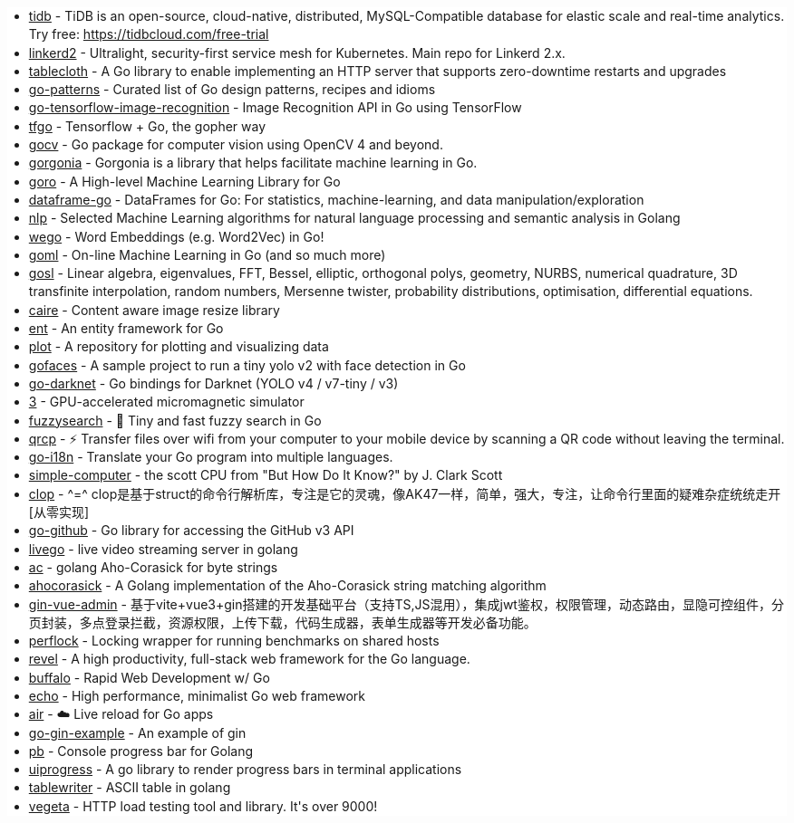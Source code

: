 - [tidb](https://github.com/pingcap/tidb) - TiDB is an open-source, cloud-native, distributed, MySQL-Compatible database for elastic scale and real-time analytics. Try free: https://tidbcloud.com/free-trial
- [linkerd2](https://github.com/linkerd/linkerd2) - Ultralight, security-first service mesh for Kubernetes. Main repo for Linkerd 2.x.
- [tablecloth](https://github.com/alext/tablecloth) - A Go library to enable implementing an HTTP server that supports zero-downtime restarts and upgrades
- [go-patterns](https://github.com/tmrts/go-patterns) - Curated list of Go design patterns, recipes and idioms
- [go-tensorflow-image-recognition](https://github.com/tinrab/go-tensorflow-image-recognition) - Image Recognition API in Go using TensorFlow
- [tfgo](https://github.com/galeone/tfgo) - Tensorflow + Go, the gopher way
- [gocv](https://github.com/hybridgroup/gocv) - Go package for computer vision using OpenCV 4 and beyond.
- [gorgonia](https://github.com/gorgonia/gorgonia) - Gorgonia is a library that helps facilitate machine learning in Go.
- [goro](https://github.com/aunum/goro) - A High-level Machine Learning Library for Go
- [dataframe-go](https://github.com/rocketlaunchr/dataframe-go) - DataFrames for Go: For statistics, machine-learning, and data manipulation/exploration
- [nlp](https://github.com/james-bowman/nlp) - Selected Machine Learning algorithms for natural language processing and semantic analysis in Golang
- [wego](https://github.com/ynqa/wego) - Word Embeddings (e.g. Word2Vec) in Go!
- [goml](https://github.com/cdipaolo/goml) - On-line Machine Learning in Go (and so much more)
- [gosl](https://github.com/cpmech/gosl) - Linear algebra, eigenvalues, FFT, Bessel, elliptic, orthogonal polys, geometry, NURBS, numerical quadrature, 3D transfinite interpolation, random numbers, Mersenne twister, probability distributions, optimisation, differential equations.
- [caire](https://github.com/esimov/caire) - Content aware image resize library
- [ent](https://github.com/ent/ent) - An entity framework for Go
- [plot](https://github.com/gonum/plot) - A repository for plotting and visualizing data
- [gofaces](https://github.com/owulveryck/gofaces) - A sample project to run a tiny yolo v2 with face detection in Go
- [go-darknet](https://github.com/LdDl/go-darknet) - Go bindings for Darknet (YOLO v4 / v7-tiny / v3)
- [3](https://github.com/mumax/3) - GPU-accelerated micromagnetic simulator
- [fuzzysearch](https://github.com/lithammer/fuzzysearch) - :pig: Tiny and fast fuzzy search in Go
- [qrcp](https://github.com/claudiodangelis/qrcp) - :zap: Transfer files over wifi from your computer to your mobile device by scanning a QR code without leaving the terminal.
- [go-i18n](https://github.com/nicksnyder/go-i18n) - Translate your Go program into multiple languages.
- [simple-computer](https://github.com/djhworld/simple-computer) - the scott CPU from "But How Do It Know?" by J. Clark Scott
- [clop](https://github.com/guonaihong/clop) - ^=^ clop是基于struct的命令行解析库，专注是它的灵魂，像AK47一样，简单，强大，专注，让命令行里面的疑难杂症统统走开[从零实现]
- [go-github](https://github.com/google/go-github) - Go library for accessing the GitHub v3 API
- [livego](https://github.com/gwuhaolin/livego) - live video streaming server in golang
- [ac](https://github.com/signalsciences/ac) - golang Aho-Corasick for byte strings
- [ahocorasick](https://github.com/cloudflare/ahocorasick) - A Golang implementation of the Aho-Corasick string matching algorithm
- [gin-vue-admin](https://github.com/flipped-aurora/gin-vue-admin) - 基于vite+vue3+gin搭建的开发基础平台（支持TS,JS混用），集成jwt鉴权，权限管理，动态路由，显隐可控组件，分页封装，多点登录拦截，资源权限，上传下载，代码生成器，表单生成器等开发必备功能。
- [perflock](https://github.com/aclements/perflock) - Locking wrapper for running benchmarks on shared hosts
- [revel](https://github.com/revel/revel) - A high productivity, full-stack web framework for the Go language.
- [buffalo](https://github.com/gobuffalo/buffalo) - Rapid Web Development w/ Go
- [echo](https://github.com/labstack/echo) - High performance, minimalist Go web framework
- [air](https://github.com/cosmtrek/air) - ☁️ Live reload for Go apps
- [go-gin-example](https://github.com/eddycjy/go-gin-example) - An example of gin
- [pb](https://github.com/cheggaaa/pb) - Console progress bar for Golang
- [uiprogress](https://github.com/gosuri/uiprogress) - A go library to render progress bars in terminal applications
- [tablewriter](https://github.com/olekukonko/tablewriter) - ASCII table in golang
- [vegeta](https://github.com/tsenart/vegeta) - HTTP load testing tool and library. It's over 9000!
